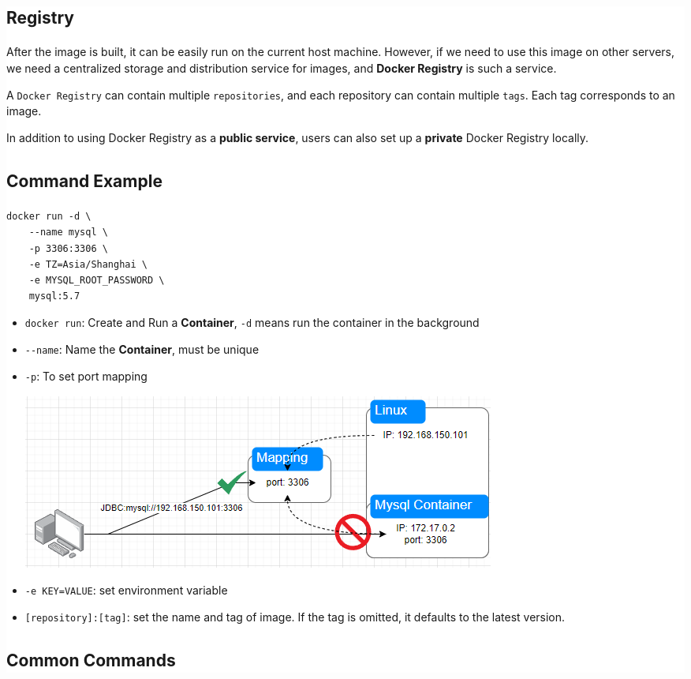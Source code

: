 ## Registry

After the image is built, it can be easily run on the current host machine. However, if we need to use this image on other servers, we need a centralized storage and distribution service for images, and **Docker Registry** is such a service.

A `Docker Registry` can contain multiple `repositories`, and each repository can contain multiple `tags`. Each tag corresponds to an image.

In addition to using Docker Registry as a **public service**, users can also set up a **private** Docker Registry locally.

## Command Example

```shell
docker run -d \
	--name mysql \
	-p 3306:3306 \
	-e TZ=Asia/Shanghai \
	-e MYSQL_ROOT_PASSWORD \
	mysql:5.7
```

+ `docker run`: Create and Run a **Container**, `-d` means run the container in the background

+ `--name`: Name the **Container**, must be unique

+ `-p`: To set port mapping

  ![image-20240308112314603](image-20240308112314603.png " ")

+ `-e KEY=VALUE`: set environment variable

+ `[repository]:[tag]`: set the name and tag of image. If the tag is omitted, it defaults to the latest version.

## Common Commands
